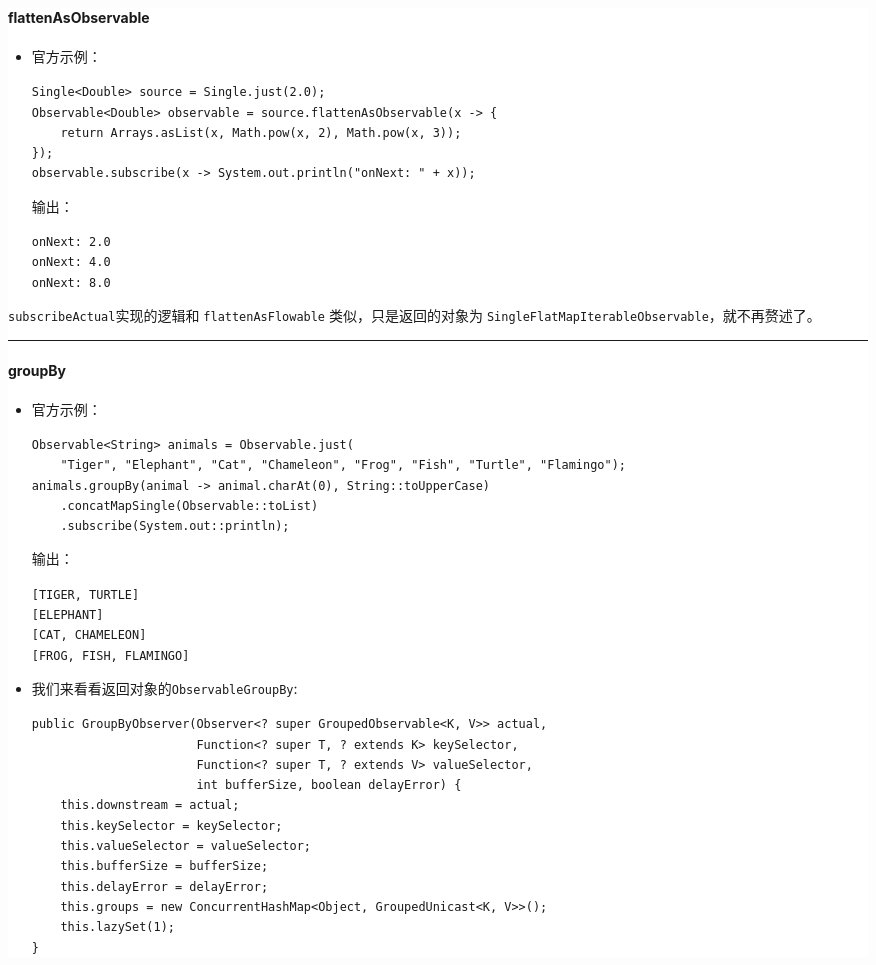 
#### flattenAsObservable
* 官方示例：
    ```
    Single<Double> source = Single.just(2.0);
    Observable<Double> observable = source.flattenAsObservable(x -> {
        return Arrays.asList(x, Math.pow(x, 2), Math.pow(x, 3));
    });
    observable.subscribe(x -> System.out.println("onNext: " + x));
    ```
    输出：
    ```
    onNext: 2.0
    onNext: 4.0
    onNext: 8.0
    ```

`subscribeActual`实现的逻辑和 `flattenAsFlowable` 类似，只是返回的对象为 `SingleFlatMapIterableObservable`，就不再赘述了。

---

#### groupBy
* 官方示例：
    ```
    Observable<String> animals = Observable.just(
        "Tiger", "Elephant", "Cat", "Chameleon", "Frog", "Fish", "Turtle", "Flamingo");
    animals.groupBy(animal -> animal.charAt(0), String::toUpperCase)
        .concatMapSingle(Observable::toList)
        .subscribe(System.out::println);
    ```
    输出：
    ```
    [TIGER, TURTLE]
    [ELEPHANT]
    [CAT, CHAMELEON]
    [FROG, FISH, FLAMINGO]
    ```
    
* 我们来看看返回对象的`ObservableGroupBy`:

    ```
    public GroupByObserver(Observer<? super GroupedObservable<K, V>> actual, 
                           Function<? super T, ? extends K> keySelector, 
                           Function<? super T, ? extends V> valueSelector, 
                           int bufferSize, boolean delayError) {
        this.downstream = actual;
        this.keySelector = keySelector;
        this.valueSelector = valueSelector;
        this.bufferSize = bufferSize;
        this.delayError = delayError;
        this.groups = new ConcurrentHashMap<Object, GroupedUnicast<K, V>>();
        this.lazySet(1);
    }
